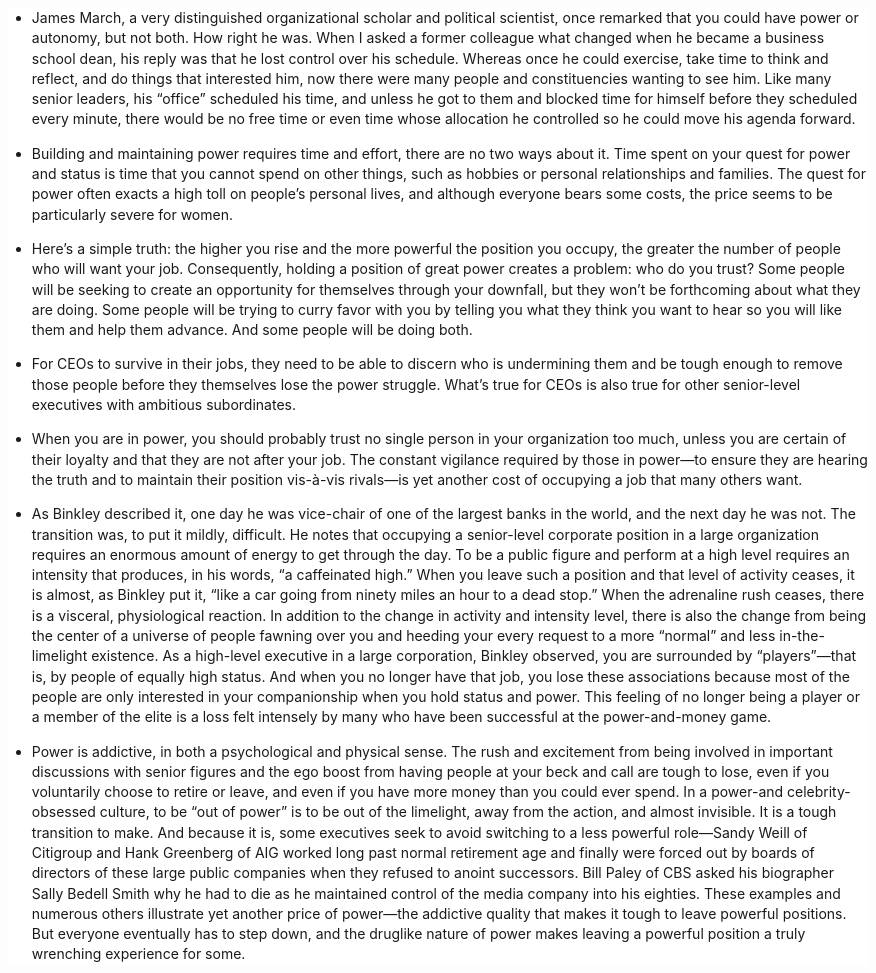 - James March, a very distinguished organizational scholar and political scientist, once remarked that you could have power or autonomy, but not both. How right he was. When I asked a former colleague what changed when he became a business school dean, his reply was that he lost control over his schedule. Whereas once he could exercise, take time to think and reflect, and do things that interested him, now there were many people and constituencies wanting to see him. Like many senior leaders, his “office” scheduled his time, and unless he got to them and blocked time for himself before they scheduled every minute, there would be no free time or even time whose allocation he controlled so he could move his agenda forward.

- Building and maintaining power requires time and effort, there are no two ways about it. Time spent on your quest for power and status is time that you cannot spend on other things, such as hobbies or personal relationships and families. The quest for power often exacts a high toll on people’s personal lives, and although everyone bears some costs, the price seems to be particularly severe for women.

- Here’s a simple truth: the higher you rise and the more powerful the position you occupy, the greater the number of people who will want your job. Consequently, holding a position of great power creates a problem: who do you trust? Some people will be seeking to create an opportunity for themselves through your downfall, but they won’t be forthcoming about what they are doing. Some people will be trying to curry favor with you by telling you what they think you want to hear so you will like them and help them advance. And some people will be doing both.

- For CEOs to survive in their jobs, they need to be able to discern who is undermining them and be tough enough to remove those people before they themselves lose the power struggle. What’s true for CEOs is also true for other senior-level executives with ambitious subordinates.

- When you are in power, you should probably trust no single person in your organization too much, unless you are certain of their loyalty and that they are not after your job. The constant vigilance required by those in power—to ensure they are hearing the truth and to maintain their position vis-à-vis rivals—is yet another cost of occupying a job that many others want.

- As Binkley described it, one day he was vice-chair of one of the largest banks in the world, and the next day he was not. The transition was, to put it mildly, difficult. He notes that occupying a senior-level corporate position in a large organization requires an enormous amount of energy to get through the day. To be a public figure and perform at a high level requires an intensity that produces, in his words, “a caffeinated high.” When you leave such a position and that level of activity ceases, it is almost, as Binkley put it, “like a car going from ninety miles an hour to a dead stop.” When the adrenaline rush ceases, there is a visceral, physiological reaction. In addition to the change in activity and intensity level, there is also the change from being the center of a universe of people fawning over you and heeding your every request to a more “normal” and less in-the-limelight existence. As a high-level executive in a large corporation, Binkley observed, you are surrounded by “players”—that is, by people of equally high status. And when you no longer have that job, you lose these associations because most of the people are only interested in your companionship when you hold status and power. This feeling of no longer being a player or a member of the elite is a loss felt intensely by many who have been successful at the power-and-money game.

- Power is addictive, in both a psychological and physical sense. The rush and excitement from being involved in important discussions with senior figures and the ego boost from having people at your beck and call are tough to lose, even if you voluntarily choose to retire or leave, and even if you have more money than you could ever spend. In a power-and celebrity-obsessed culture, to be “out of power” is to be out of the limelight, away from the action, and almost invisible. It is a tough transition to make. And because it is, some executives seek to avoid switching to a less powerful role—Sandy Weill of Citigroup and Hank Greenberg of AIG worked long past normal retirement age and finally were forced out by boards of directors of these large public companies when they refused to anoint successors. Bill Paley of CBS asked his biographer Sally Bedell Smith why he had to die as he maintained control of the media company into his eighties. These examples and numerous others illustrate yet another price of power—the addictive quality that makes it tough to leave powerful positions. But everyone eventually has to step down, and the druglike nature of power makes leaving a powerful position a truly wrenching experience for some.
